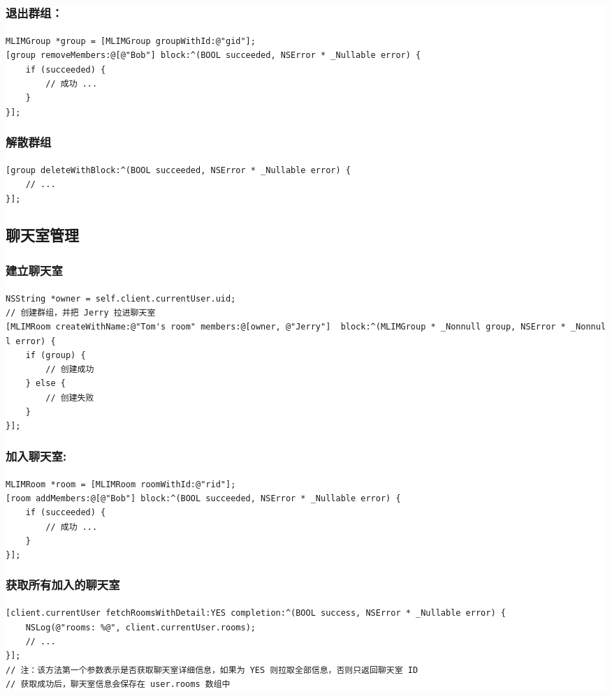 ### 退出群组：

```
MLIMGroup *group = [MLIMGroup groupWithId:@"gid"];
[group removeMembers:@[@"Bob"] block:^(BOOL succeeded, NSError * _Nullable error) {
    if (succeeded) {
        // 成功 ...
    }
}];
```

### 解散群组

```
[group deleteWithBlock:^(BOOL succeeded, NSError * _Nullable error) {
    // ...
}];
```

## 聊天室管理

### 建立聊天室

```
NSString *owner = self.client.currentUser.uid;
// 创建群组，并把 Jerry 拉进聊天室
[MLIMRoom createWithName:@"Tom's room" members:@[owner, @"Jerry"]  block:^(MLIMGroup * _Nonnull group, NSError * _Nonnull error) {
    if (group) {
        // 创建成功
    } else {
        // 创建失败
    }
}];
```

### 加入聊天室:

```
MLIMRoom *room = [MLIMRoom roomWithId:@"rid"];
[room addMembers:@[@"Bob"] block:^(BOOL succeeded, NSError * _Nullable error) {
    if (succeeded) {
		// 成功 ...
    }
}];
```

### 获取所有加入的聊天室

```
[client.currentUser fetchRoomsWithDetail:YES completion:^(BOOL success, NSError * _Nullable error) {
	NSLog(@"rooms: %@", client.currentUser.rooms);
    // ...
}];
// 注：该方法第一个参数表示是否获取聊天室详细信息，如果为 YES 则拉取全部信息，否则只返回聊天室 ID
// 获取成功后，聊天室信息会保存在 user.rooms 数组中
```
